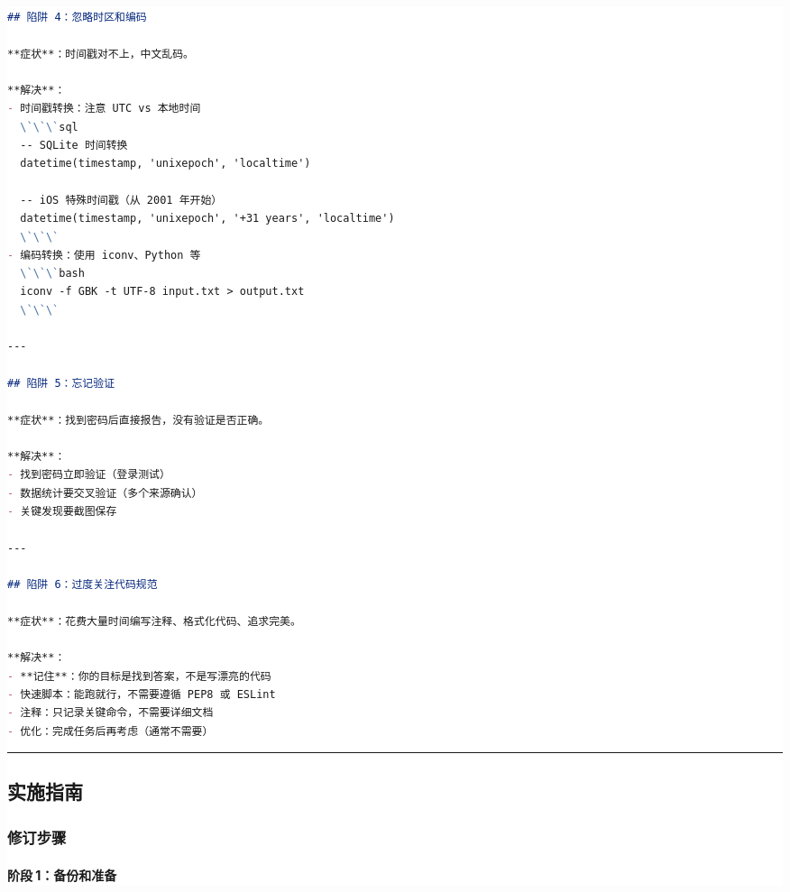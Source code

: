 ```markdown
## 陷阱 4：忽略时区和编码

**症状**：时间戳对不上，中文乱码。

**解决**：
- 时间戳转换：注意 UTC vs 本地时间
  \`\`\`sql
  -- SQLite 时间转换
  datetime(timestamp, 'unixepoch', 'localtime')

  -- iOS 特殊时间戳（从 2001 年开始）
  datetime(timestamp, 'unixepoch', '+31 years', 'localtime')
  \`\`\`
- 编码转换：使用 iconv、Python 等
  \`\`\`bash
  iconv -f GBK -t UTF-8 input.txt > output.txt
  \`\`\`

---

## 陷阱 5：忘记验证

**症状**：找到密码后直接报告，没有验证是否正确。

**解决**：
- 找到密码立即验证（登录测试）
- 数据统计要交叉验证（多个来源确认）
- 关键发现要截图保存

---

## 陷阱 6：过度关注代码规范

**症状**：花费大量时间编写注释、格式化代码、追求完美。

**解决**：
- **记住**：你的目标是找到答案，不是写漂亮的代码
- 快速脚本：能跑就行，不需要遵循 PEP8 或 ESLint
- 注释：只记录关键命令，不需要详细文档
- 优化：完成任务后再考虑（通常不需要）
```

---

## 实施指南

### 修订步骤

#### 阶段 1：备份和准备
